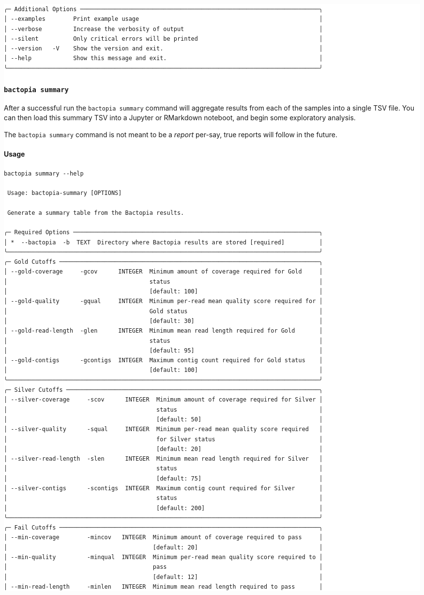 ```{bash}
╭─ Additional Options ─────────────────────────────────────────────────────────────────────╮
│ --examples        Print example usage                                                    │
│ --verbose         Increase the verbosity of output                                       │
│ --silent          Only critical errors will be printed                                   │
│ --version   -V    Show the version and exit.                                             │
│ --help            Show this message and exit.                                            │
╰──────────────────────────────────────────────────────────────────────────────────────────╯
```


### `bactopia summary`

After a successful run the `bactopia summary` command will aggregate results from each of the
samples into a single TSV file. You can then load this summary TSV into a Jupyter or RMarkdown
noteboot, and begin some exploratory analysis.

The `bactopia summary` command is not meant to be a *report* per-say, true reports will follow
in the future.

#### Usage

```{bash}
bactopia summary --help

 Usage: bactopia-summary [OPTIONS]

 Generate a summary table from the Bactopia results.

╭─ Required Options ───────────────────────────────────────────────────────────────────────╮
│ *  --bactopia  -b  TEXT  Directory where Bactopia results are stored [required]          │
╰──────────────────────────────────────────────────────────────────────────────────────────╯
╭─ Gold Cutoffs ───────────────────────────────────────────────────────────────────────────╮
│ --gold-coverage     -gcov      INTEGER  Minimum amount of coverage required for Gold     │
│                                         status                                           │
│                                         [default: 100]                                   │
│ --gold-quality      -gqual     INTEGER  Minimum per-read mean quality score required for │
│                                         Gold status                                      │
│                                         [default: 30]                                    │
│ --gold-read-length  -glen      INTEGER  Minimum mean read length required for Gold       │
│                                         status                                           │
│                                         [default: 95]                                    │
│ --gold-contigs      -gcontigs  INTEGER  Maximum contig count required for Gold status    │
│                                         [default: 100]                                   │
╰──────────────────────────────────────────────────────────────────────────────────────────╯
╭─ Silver Cutoffs ─────────────────────────────────────────────────────────────────────────╮
│ --silver-coverage     -scov      INTEGER  Minimum amount of coverage required for Silver │
│                                           status                                         │
│                                           [default: 50]                                  │
│ --silver-quality      -squal     INTEGER  Minimum per-read mean quality score required   │
│                                           for Silver status                              │
│                                           [default: 20]                                  │
│ --silver-read-length  -slen      INTEGER  Minimum mean read length required for Silver   │
│                                           status                                         │
│                                           [default: 75]                                  │
│ --silver-contigs      -scontigs  INTEGER  Maximum contig count required for Silver       │
│                                           status                                         │
│                                           [default: 200]                                 │
╰──────────────────────────────────────────────────────────────────────────────────────────╯
╭─ Fail Cutoffs ───────────────────────────────────────────────────────────────────────────╮
│ --min-coverage        -mincov   INTEGER  Minimum amount of coverage required to pass     │
│                                          [default: 20]                                   │
│ --min-quality         -minqual  INTEGER  Minimum per-read mean quality score required to │
│                                          pass                                            │
│                                          [default: 12]                                   │
│ --min-read-length     -minlen   INTEGER  Minimum mean read length required to pass       │
```